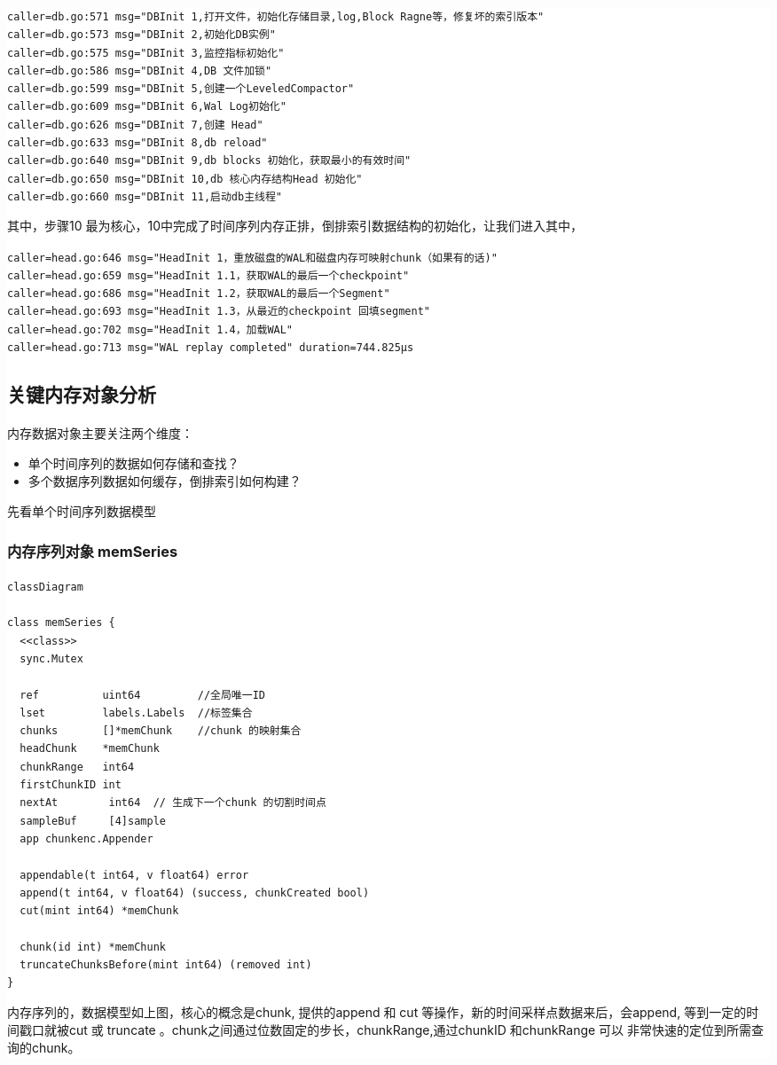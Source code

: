 ```
caller=db.go:571 msg="DBInit 1,打开文件，初始化存储目录,log,Block Ragne等，修复坏的索引版本"
caller=db.go:573 msg="DBInit 2,初始化DB实例"
caller=db.go:575 msg="DBInit 3,监控指标初始化"
caller=db.go:586 msg="DBInit 4,DB 文件加锁"
caller=db.go:599 msg="DBInit 5,创建一个LeveledCompactor"
caller=db.go:609 msg="DBInit 6,Wal Log初始化"
caller=db.go:626 msg="DBInit 7,创建 Head"
caller=db.go:633 msg="DBInit 8,db reload"
caller=db.go:640 msg="DBInit 9,db blocks 初始化，获取最小的有效时间"
caller=db.go:650 msg="DBInit 10,db 核心内存结构Head 初始化"
caller=db.go:660 msg="DBInit 11,启动db主线程"
```
其中，步骤10 最为核心，10中完成了时间序列内存正排，倒排索引数据结构的初始化，让我们进入其中，

```
caller=head.go:646 msg="HeadInit 1，重放磁盘的WAL和磁盘内存可映射chunk（如果有的话)"
caller=head.go:659 msg="HeadInit 1.1，获取WAL的最后一个checkpoint"
caller=head.go:686 msg="HeadInit 1.2，获取WAL的最后一个Segment"
caller=head.go:693 msg="HeadInit 1.3，从最近的checkpoint 回填segment"
caller=head.go:702 msg="HeadInit 1.4，加载WAL"
caller=head.go:713 msg="WAL replay completed" duration=744.825µs

```


## 关键内存对象分析

内存数据对象主要关注两个维度：

-  单个时间序列的数据如何存储和查找？
-  多个数据序列数据如何缓存，倒排索引如何构建？

先看单个时间序列数据模型

### 内存序列对象 memSeries

```mermaid
classDiagram

class memSeries {
  <<class>>
  sync.Mutex
  
  ref          uint64         //全局唯一ID
  lset         labels.Labels  //标签集合
  chunks       []*memChunk    //chunk 的映射集合
  headChunk    *memChunk    
  chunkRange   int64
  firstChunkID int
  nextAt        int64  // 生成下一个chunk 的切割时间点
  sampleBuf     [4]sample
  app chunkenc.Appender

  appendable(t int64, v float64) error 
  append(t int64, v float64) (success, chunkCreated bool)
  cut(mint int64) *memChunk

  chunk(id int) *memChunk
  truncateChunksBefore(mint int64) (removed int) 
}

```
内存序列的，数据模型如上图，核心的概念是chunk, 提供的append 和 cut 等操作，新的时间采样点数据来后，会append,
等到一定的时间戳口就被cut 或 truncate 。chunk之间通过位数固定的步长，chunkRange,通过chunkID 和chunkRange 可以
非常快速的定位到所需查询的chunk。
